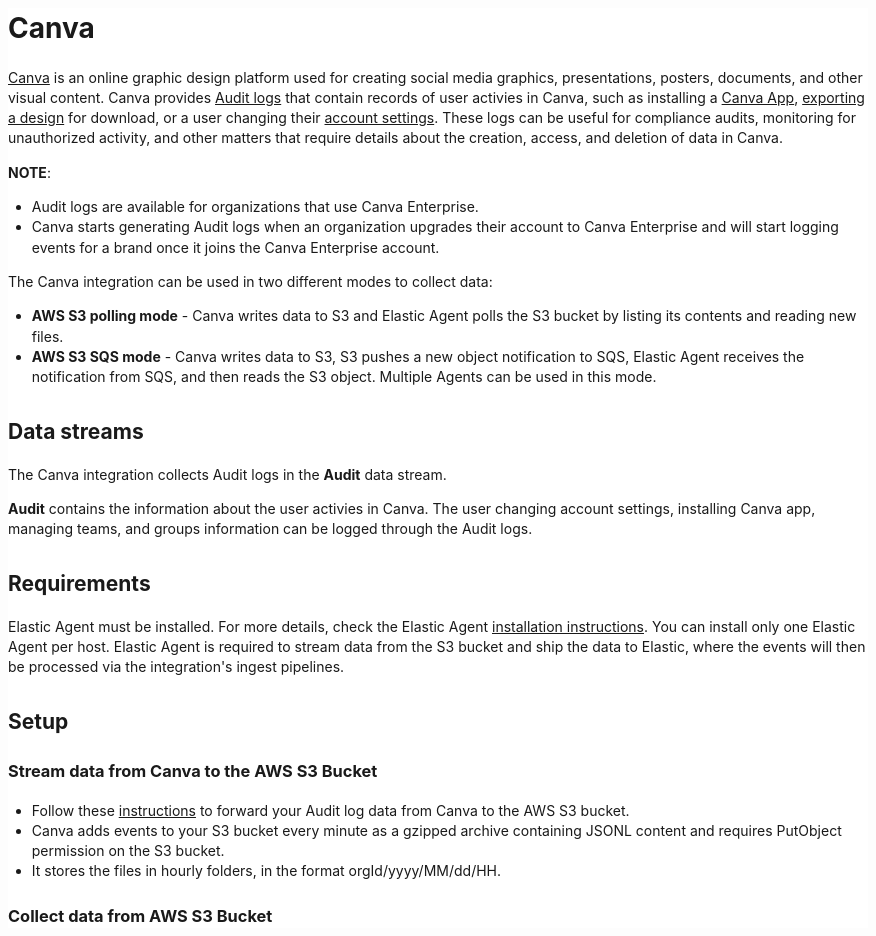 # Canva

[Canva](https://www.canva.com/) is an online graphic design platform used for creating social media graphics, presentations, posters, documents, and other visual content. Canva provides [Audit logs](https://www.canva.dev/docs/audit-logs/) that contain records of user activies in Canva, such as installing a [Canva App](https://www.canva.com/your-apps/), [exporting a design](https://www.canva.com/help/download-or-purchase/) for download, or a user changing their [account settings](https://www.canva.com/help/account-settings/). These logs can be useful for compliance audits, monitoring for unauthorized activity, and other matters that require details about the creation, access, and deletion of data in Canva.

**NOTE**:
- Audit logs are available for organizations that use Canva Enterprise.
- Canva starts generating Audit logs when an organization upgrades their account to Canva Enterprise and will start logging events for a brand once it joins the Canva Enterprise account.

The Canva integration can be used in two different modes to collect data:
- **AWS S3 polling mode** - Canva writes data to S3 and Elastic Agent polls the S3 bucket by listing its contents and reading new files.
- **AWS S3 SQS mode** - Canva writes data to S3, S3 pushes a new object notification to SQS, Elastic Agent receives the notification from SQS, and then reads the S3 object. Multiple Agents can be used in this mode.

## Data streams

The Canva integration collects Audit logs in the **Audit** data stream.

**Audit** contains the information about the user activies in Canva. The user changing account settings, installing Canva app, managing teams, and groups information can be logged through the Audit logs.

## Requirements

Elastic Agent must be installed. For more details, check the Elastic Agent [installation instructions](docs-content://reference/fleet/install-elastic-agents.md).
You can install only one Elastic Agent per host.
Elastic Agent is required to stream data from the S3 bucket and ship the data to Elastic, where the events will then be processed via the integration's ingest pipelines.

## Setup

### Stream data from Canva to the AWS S3 Bucket

- Follow these [instructions](https://www.canva.dev/docs/audit-logs/setup/) to forward your Audit log data from Canva to the AWS S3 bucket.
- Canva adds events to your S3 bucket every minute as a gzipped archive containing JSONL content and requires PutObject permission on the S3 bucket.
- It stores the files in hourly folders, in the format orgId/yyyy/MM/dd/HH.

### Collect data from AWS S3 Bucket
